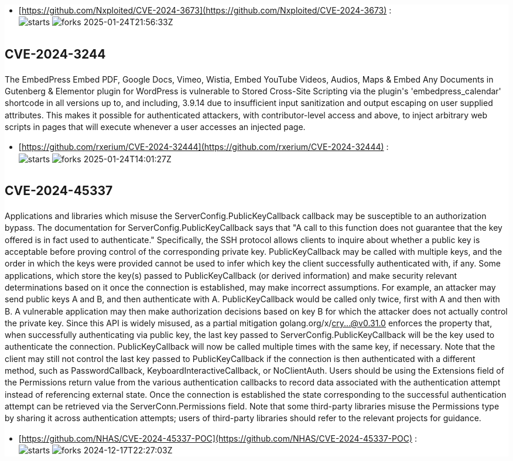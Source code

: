 - [https://github.com/Nxploited/CVE-2024-3673](https://github.com/Nxploited/CVE-2024-3673) :  
![starts](https://img.shields.io/github/stars/Nxploited/CVE-2024-3673.svg) 
![forks](https://img.shields.io/github/forks/Nxploited/CVE-2024-3673.svg) 
2025-01-24T21:56:33Z

## CVE-2024-3244
 The EmbedPress  Embed PDF, Google Docs, Vimeo, Wistia, Embed YouTube Videos, Audios, Maps & Embed Any Documents in Gutenberg & Elementor plugin for WordPress is vulnerable to Stored Cross-Site Scripting via the plugin's 'embedpress_calendar' shortcode in all versions up to, and including, 3.9.14 due to insufficient input sanitization and output escaping on user supplied attributes. This makes it possible for authenticated attackers, with contributor-level access and above, to inject arbitrary web scripts in pages that will execute whenever a user accesses an injected page.

- [https://github.com/rxerium/CVE-2024-32444](https://github.com/rxerium/CVE-2024-32444) :  
![starts](https://img.shields.io/github/stars/rxerium/CVE-2024-32444.svg) 
![forks](https://img.shields.io/github/forks/rxerium/CVE-2024-32444.svg) 
2025-01-24T14:01:27Z

## CVE-2024-45337
 Applications and libraries which misuse the ServerConfig.PublicKeyCallback callback may be susceptible to an authorization bypass. The documentation for ServerConfig.PublicKeyCallback says that "A call to this function does not guarantee that the key offered is in fact used to authenticate." Specifically, the SSH protocol allows clients to inquire about whether a public key is acceptable before proving control of the corresponding private key. PublicKeyCallback may be called with multiple keys, and the order in which the keys were provided cannot be used to infer which key the client successfully authenticated with, if any. Some applications, which store the key(s) passed to PublicKeyCallback (or derived information) and make security relevant determinations based on it once the connection is established, may make incorrect assumptions. For example, an attacker may send public keys A and B, and then authenticate with A. PublicKeyCallback would be called only twice, first with A and then with B. A vulnerable application may then make authorization decisions based on key B for which the attacker does not actually control the private key. Since this API is widely misused, as a partial mitigation golang.org/x/cry...@v0.31.0 enforces the property that, when successfully authenticating via public key, the last key passed to ServerConfig.PublicKeyCallback will be the key used to authenticate the connection. PublicKeyCallback will now be called multiple times with the same key, if necessary. Note that the client may still not control the last key passed to PublicKeyCallback if the connection is then authenticated with a different method, such as PasswordCallback, KeyboardInteractiveCallback, or NoClientAuth. Users should be using the Extensions field of the Permissions return value from the various authentication callbacks to record data associated with the authentication attempt instead of referencing external state. Once the connection is established the state corresponding to the successful authentication attempt can be retrieved via the ServerConn.Permissions field. Note that some third-party libraries misuse the Permissions type by sharing it across authentication attempts; users of third-party libraries should refer to the relevant projects for guidance.

- [https://github.com/NHAS/CVE-2024-45337-POC](https://github.com/NHAS/CVE-2024-45337-POC) :  
![starts](https://img.shields.io/github/stars/NHAS/CVE-2024-45337-POC.svg) 
![forks](https://img.shields.io/github/forks/NHAS/CVE-2024-45337-POC.svg) 
2024-12-17T22:27:03Z
